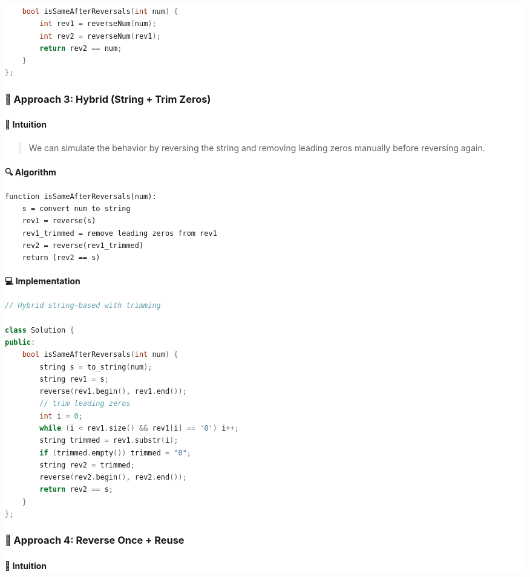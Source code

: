 ```cpp
    bool isSameAfterReversals(int num) {
        int rev1 = reverseNum(num);
        int rev2 = reverseNum(rev1);
        return rev2 == num;
    }
};
```

### 🥈 Approach 3: Hybrid (String + Trim Zeros)

#### 📝 Intuition

> We can simulate the behavior by reversing the string and removing leading zeros manually before reversing again.

#### 🔍 Algorithm

```pseudo
function isSameAfterReversals(num):
    s = convert num to string
    rev1 = reverse(s)
    rev1_trimmed = remove leading zeros from rev1
    rev2 = reverse(rev1_trimmed)
    return (rev2 == s)
```

#### 💻 Implementation

```cpp
// Hybrid string-based with trimming

class Solution {
public:
    bool isSameAfterReversals(int num) {
        string s = to_string(num);
        string rev1 = s;
        reverse(rev1.begin(), rev1.end());
        // trim leading zeros
        int i = 0;
        while (i < rev1.size() && rev1[i] == '0') i++;
        string trimmed = rev1.substr(i);
        if (trimmed.empty()) trimmed = "0";
        string rev2 = trimmed;
        reverse(rev2.begin(), rev2.end());
        return rev2 == s;
    }
};
```

### 🥈 Approach 4: Reverse Once + Reuse

#### 📝 Intuition
